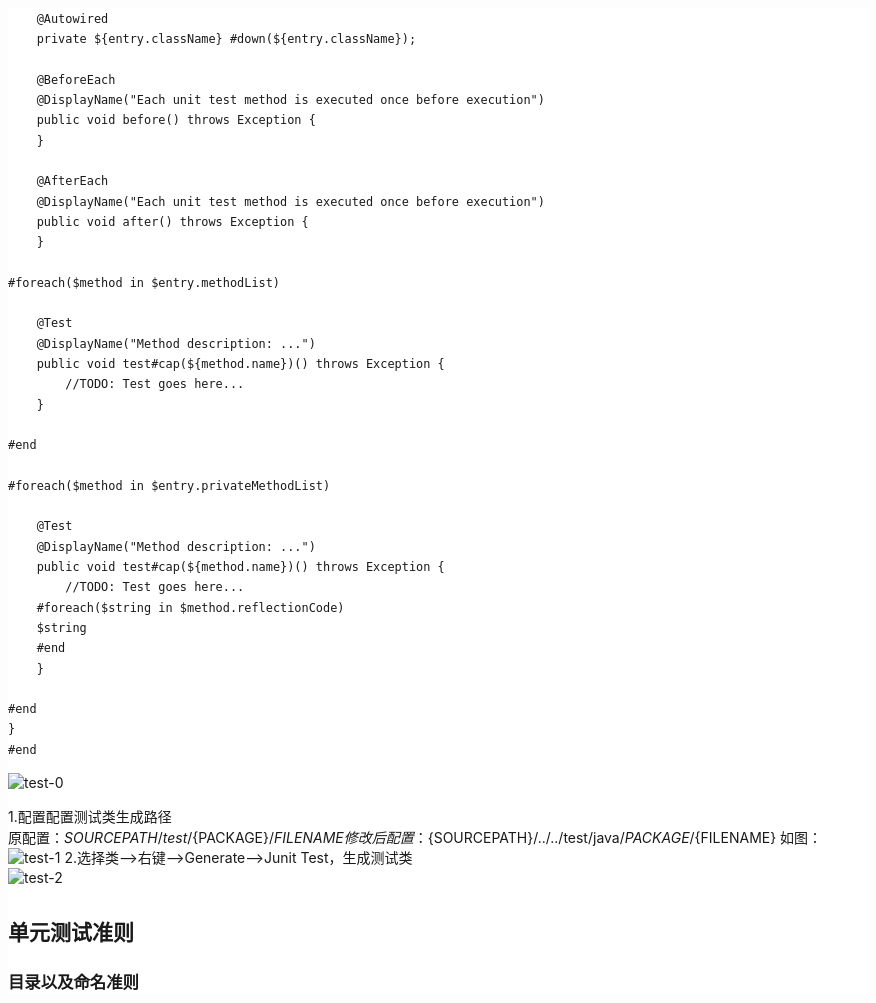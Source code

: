 ```properties
    @Autowired
    private ${entry.className} #down(${entry.className});
 
    @BeforeEach
    @DisplayName("Each unit test method is executed once before execution")
    public void before() throws Exception {
    }
 
    @AfterEach
    @DisplayName("Each unit test method is executed once before execution")
    public void after() throws Exception {
    }
 
#foreach($method in $entry.methodList) 
 
    @Test
    @DisplayName("Method description: ...")
    public void test#cap(${method.name})() throws Exception { 
        //TODO: Test goes here... 
    } 
 
#end 
 
#foreach($method in $entry.privateMethodList) 

    @Test
    @DisplayName("Method description: ...")
    public void test#cap(${method.name})() throws Exception { 
        //TODO: Test goes here... 
    #foreach($string in $method.reflectionCode) 
    $string 
    #end 
    } 
 
#end 
} 
#end

```   
![test-0](https://user-images.githubusercontent.com/29391030/155080741-7e6b89db-0ee6-48e1-a858-4123d5bbf2f0.png) 

1.配置配置测试类生成路径  
原配置：${SOURCEPATH}/test/${PACKAGE}/${FILENAME}
修改后配置：${SOURCEPATH}/../../test/java/${PACKAGE}/${FILENAME}
如图：
![test-1](https://user-images.githubusercontent.com/29391030/155080336-476feba6-2790-43b5-a572-ee0aa6a9586f.png)
2.选择类——>右键——>Generate——>Junit Test，生成测试类  
![test-2](https://user-images.githubusercontent.com/29391030/155080650-4fa68c66-5d7c-4e9f-ba63-0c7fc62d9df2.png)

## 单元测试准则
### 目录以及命名准则
